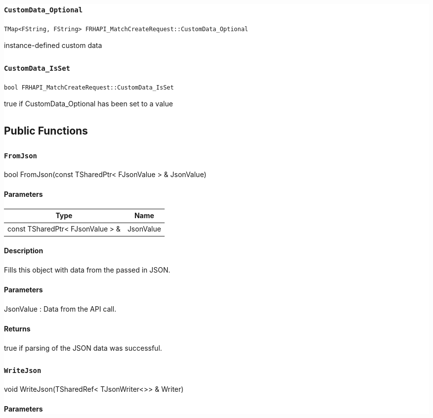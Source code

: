 
### `CustomData_Optional` <a id="structFRHAPI__MatchCreateRequest_1a00ba1aa7b00b4c2d8712108d268e9bc8"></a>

`TMap<FString, FString> FRHAPI_MatchCreateRequest::CustomData_Optional`

instance-defined custom data




### `CustomData_IsSet` <a id="structFRHAPI__MatchCreateRequest_1ab895595c7d78c18ab51dadae3ff150a5"></a>

`bool FRHAPI_MatchCreateRequest::CustomData_IsSet`

true if CustomData_Optional has been set to a value





## Public Functions



### `FromJson` <a id="structFRHAPI__MatchCreateRequest_1a104c9e01d8801fca4a59a2f875f8577c"></a>

bool FromJson(const TSharedPtr< FJsonValue > & JsonValue)

#### Parameters

| Type | Name |
|------|------|
|const TSharedPtr< FJsonValue > &|JsonValue|

#### Description

Fills this object with data from the passed in JSON.


#### Parameters

JsonValue
: Data from the API call.

#### Returns
true if parsing of the JSON data was successful. 



### `WriteJson` <a id="structFRHAPI__MatchCreateRequest_1a53ef032e68d819118e7ef3b9fbe282ef"></a>

void WriteJson(TSharedRef< TJsonWriter<>> & Writer)

#### Parameters
